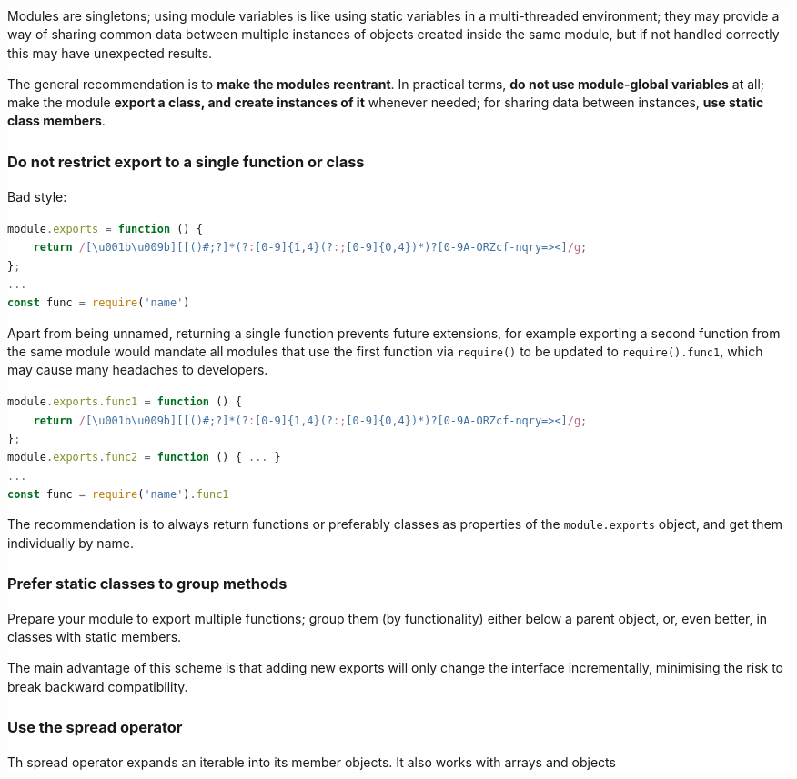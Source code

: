 Modules are singletons; using module variables is like using static
variables in a multi-threaded environment; they may provide a way
of sharing common data between multiple instances of objects created
inside the same module, but if not handled correctly this may have
unexpected results. 

The general recommendation is to **make the modules reentrant**.
In practical terms, **do not use module-global variables** at all;
make the module **export a class, and create instances of it**
whenever needed; for sharing data between instances,
**use static class members**.

### Do not restrict export to a single function or class

Bad style:

```js
module.exports = function () {
	return /[\u001b\u009b][[()#;?]*(?:[0-9]{1,4}(?:;[0-9]{0,4})*)?[0-9A-ORZcf-nqry=><]/g;
};
...
const func = require('name')
```

Apart from being unnamed, returning a single function prevents future
extensions, for example exporting a second function from the same module
would mandate all modules that use the first function via `require()` to
be updated to `require().func1`, which may cause many headaches to developers.

```js
module.exports.func1 = function () {
	return /[\u001b\u009b][[()#;?]*(?:[0-9]{1,4}(?:;[0-9]{0,4})*)?[0-9A-ORZcf-nqry=><]/g;
};
module.exports.func2 = function () { ... }
...
const func = require('name').func1
```

The recommendation is to always return functions or preferably classes
as properties of the `module.exports` object, and get them individually by name.

### Prefer static classes to group methods

Prepare your module to export multiple functions; group them (by
functionality) either below a parent object, or, even better, in
classes with static members.

The main advantage of this scheme is that adding new exports will
only change the interface incrementally, minimising the risk to
break backward compatibility.

### Use the spread operator

Th spread operator expands an iterable into its member objects. It also works 
with arrays and objects
